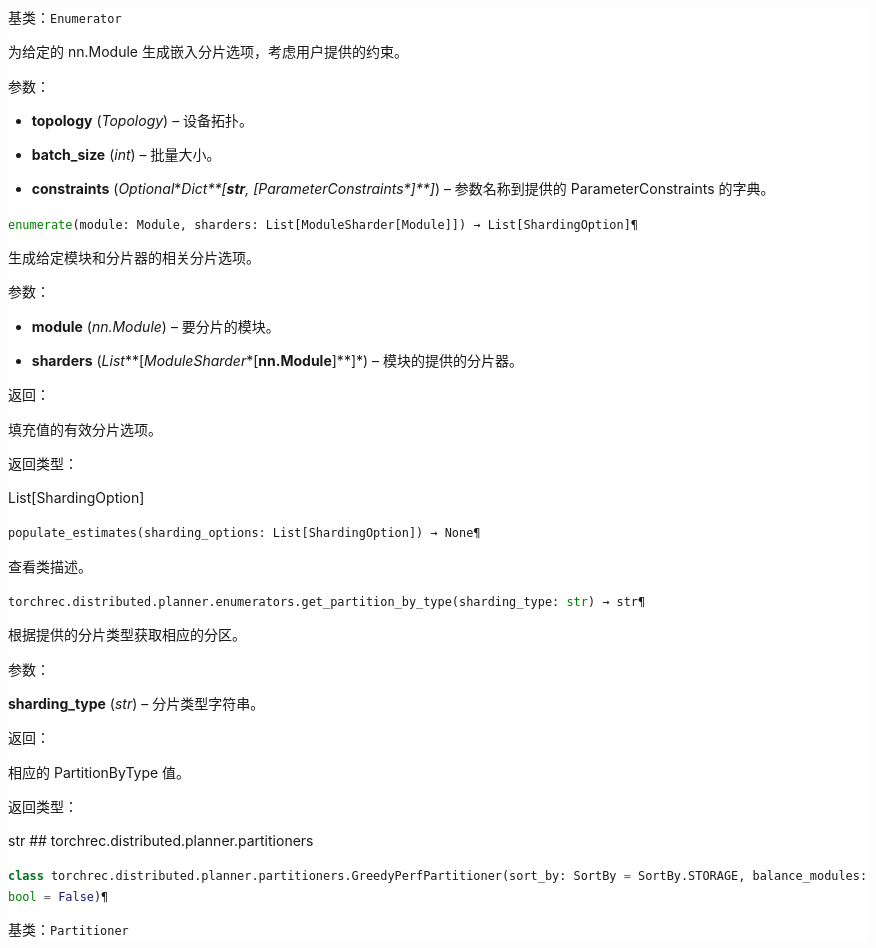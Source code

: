 基类：`Enumerator`

为给定的 nn.Module 生成嵌入分片选项，考虑用户提供的约束。

参数：

+   **topology** (*Topology*) – 设备拓扑。

+   **batch_size** (*int*) – 批量大小。

+   **constraints** (*Optional****Dict**[**str**,* [*ParameterConstraints**]**]*) – 参数名称到提供的 ParameterConstraints 的字典。

```py
enumerate(module: Module, sharders: List[ModuleSharder[Module]]) → List[ShardingOption]¶
```

生成给定模块和分片器的相关分片选项。

参数：

+   **module** (*nn.Module*) – 要分片的模块。

+   **sharders** (*List***[*ModuleSharder**[**nn.Module**]**]*) – 模块的提供的分片器。

返回：

填充值的有效分片选项。

返回类型：

List[ShardingOption]

```py
populate_estimates(sharding_options: List[ShardingOption]) → None¶
```

查看类描述。

```py
torchrec.distributed.planner.enumerators.get_partition_by_type(sharding_type: str) → str¶
```

根据提供的分片类型获取相应的分区。

参数：

**sharding_type** (*str*) – 分片类型字符串。

返回：

相应的 PartitionByType 值。

返回类型：

str  ## torchrec.distributed.planner.partitioners[](#module-torchrec.distributed.planner.partitioners "Permalink to this heading")

```py
class torchrec.distributed.planner.partitioners.GreedyPerfPartitioner(sort_by: SortBy = SortBy.STORAGE, balance_modules: bool = False)¶
```

基类：`Partitioner`
